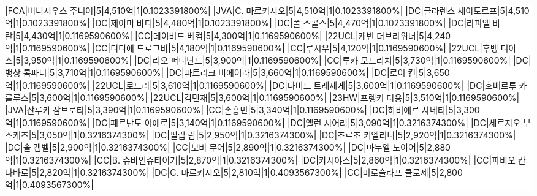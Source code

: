|FCA|비니시우스 주니어|5|4,510억|1|0.1023391800%|
|JVA|C. 마르키시오|5|4,510억|1|0.1023391800%|
|DC|클라렌스 세이도르프|5|4,510억|1|0.1023391800%|
|DC|제이미 바디|5|4,480억|1|0.1023391800%|
|DC|폴 스콜스|5|4,470억|1|0.1023391800%|
|DC|라파엘 바란|5|4,430억|1|0.1169590600%|
|CC|데이비드 베컴|5|4,300억|1|0.1169590600%|
|22UCL|케빈 더브라위너|5|4,240억|1|0.1169590600%|
|CC|디디에 드로그바|5|4,180억|1|0.1169590600%|
|CC|루시우|5|4,120억|1|0.1169590600%|
|22UCL|후벵 디아스|5|3,950억|1|0.1169590600%|
|DC|리오 퍼디난드|5|3,900억|1|0.1169590600%|
|CC|루카 모드리치|5|3,730억|1|0.1169590600%|
|DC|뱅상 콤파니|5|3,710억|1|0.1169590600%|
|DC|파트리크 비에이라|5|3,660억|1|0.1169590600%|
|DC|로이 킨|5|3,650억|1|0.1169590600%|
|22UCL|로드리|5|3,610억|1|0.1169590600%|
|DC|다비드 트레제게|5|3,600억|1|0.1169590600%|
|DC|호베르투 카를루스|5|3,600억|1|0.1169590600%|
|22UCL|김민재|5|3,600억|1|0.1169590600%|
|23HW|프렝키 더용|5|3,510억|1|0.1169590600%|
|JVA|잔루카 잠브로타|5|3,390억|1|0.1169590600%|
|CC|손흥민|5|3,340억|1|0.1169590600%|
|DC|하비에르 사네티|5|3,300억|1|0.1169590600%|
|DC|페르난도 이에로|5|3,140억|1|0.1169590600%|
|DC|앨런 시어러|5|3,090억|1|0.3216374300%|
|DC|세르지오 부스케츠|5|3,050억|1|0.3216374300%|
|DC|필립 람|5|2,950억|1|0.3216374300%|
|DC|조르조 키엘리니|5|2,920억|1|0.3216374300%|
|DC|솔 캠벨|5|2,900억|1|0.3216374300%|
|CC|보비 무어|5|2,890억|1|0.3216374300%|
|DC|마누엘 노이어|5|2,880억|1|0.3216374300%|
|CC|B. 슈바인슈타이거|5|2,870억|1|0.3216374300%|
|DC|카시야스|5|2,860억|1|0.3216374300%|
|CC|파비오 칸나바로|5|2,820억|1|0.3216374300%|
|DC|C. 마르키시오|5|2,810억|1|0.4093567300%|
|CC|미로슬라프 클로제|5|2,800억|1|0.4093567300%|